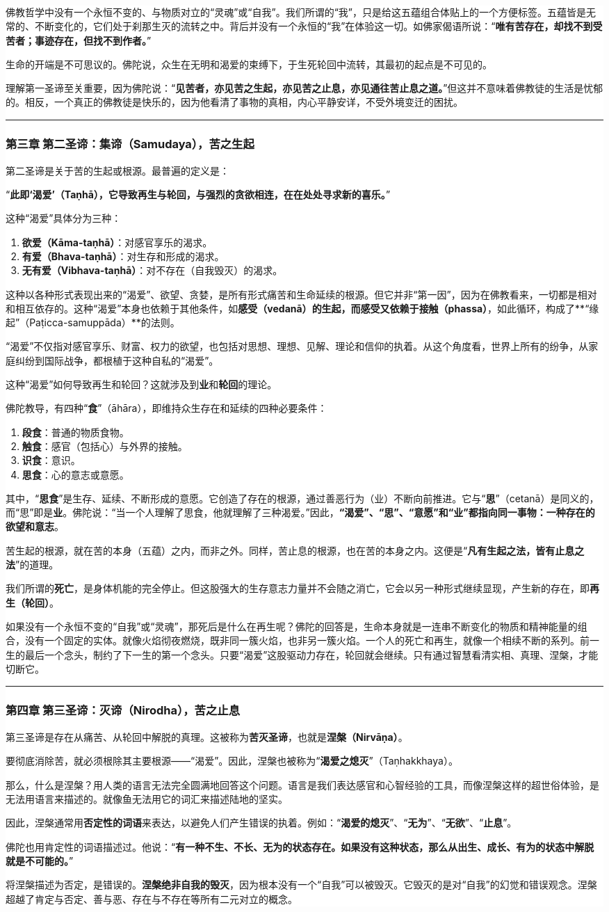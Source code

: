 佛教哲学中没有一个永恒不变的、与物质对立的“灵魂”或“自我”。我们所谓的“我”，只是给这五蕴组合体贴上的一个方便标签。五蕴皆是无常的、不断变化的，它们处于刹那生灭的流转之中。背后并没有一个永恒的“我”在体验这一切。如佛家偈语所说：“**唯有苦存在，却找不到受苦者；事迹存在，但找不到作者。**”

生命的开端是不可思议的。佛陀说，众生在无明和渴爱的束缚下，于生死轮回中流转，其最初的起点是不可见的。

理解第一圣谛至关重要，因为佛陀说：“**见苦者，亦见苦之生起，亦见苦之止息，亦见通往苦止息之道。**”但这并不意味着佛教徒的生活是忧郁的。相反，一个真正的佛教徒是快乐的，因为他看清了事物的真相，内心平静安详，不受外境变迁的困扰。

---

### 第三章 第二圣谛：集谛（Samudaya），苦之生起

第二圣谛是关于苦的生起或根源。最普遍的定义是：

“**此即‘渴爱’（Taṇhā），它导致再生与轮回，与强烈的贪欲相连，在在处处寻求新的喜乐。**”

这种“渴爱”具体分为三种：

1. **欲爱（Kāma-taṇhā）**：对感官享乐的渴求。
2. **有爱（Bhava-taṇhā）**：对生存和形成的渴求。
3. **无有爱（Vibhava-taṇhā）**：对不存在（自我毁灭）的渴求。

这种以各种形式表现出来的“渴爱”、欲望、贪婪，是所有形式痛苦和生命延续的根源。但它并非“第一因”，因为在佛教看来，一切都是相对和相互依存的。这种“渴爱”本身也依赖于其他条件，如**感受（vedanā）**的生起，而感受又依赖于**接触（phassa）**，如此循环，构成了**“缘起”（Paṭicca-samuppāda）**的法则。

“渴爱”不仅指对感官享乐、财富、权力的欲望，也包括对思想、理想、见解、理论和信仰的执着。从这个角度看，世界上所有的纷争，从家庭纠纷到国际战争，都根植于这种自私的“渴爱”。

这种“渴爱”如何导致再生和轮回？这就涉及到**业**和**轮回**的理论。

佛陀教导，有四种“**食**”（āhāra），即维持众生存在和延续的四种必要条件：

1. **段食**：普通的物质食物。
2. **触食**：感官（包括心）与外界的接触。
3. **识食**：意识。
4. **思食**：心的意志或意愿。

其中，“**思食**”是生存、延续、不断形成的意愿。它创造了存在的根源，通过善恶行为（业）不断向前推进。它与“**思**”（cetanā）是同义的，而“思”即是**业**。佛陀说：“当一个人理解了思食，他就理解了三种渴爱。”因此，**“渴爱”、“思”、“意愿”和“业”都指向同一事物：一种存在的欲望和意志**。

苦生起的根源，就在苦的本身（五蕴）之内，而非之外。同样，苦止息的根源，也在苦的本身之内。这便是“**凡有生起之法，皆有止息之法**”的道理。

我们所谓的**死亡**，是身体机能的完全停止。但这股强大的生存意志力量并不会随之消亡，它会以另一种形式继续显现，产生新的存在，即**再生（轮回）**。

如果没有一个永恒不变的“自我”或“灵魂”，那死后是什么在再生呢？佛陀的回答是，生命本身就是一连串不断变化的物质和精神能量的组合，没有一个固定的实体。就像火焰彻夜燃烧，既非同一簇火焰，也非另一簇火焰。一个人的死亡和再生，就像一个相续不断的系列。前一生的最后一个念头，制约了下一生的第一个念头。只要“渴爱”这股驱动力存在，轮回就会继续。只有通过智慧看清实相、真理、涅槃，才能切断它。

---

### 第四章 第三圣谛：灭谛（Nirodha），苦之止息

第三圣谛是存在从痛苦、从轮回中解脱的真理。这被称为**苦灭圣谛**，也就是**涅槃（Nirvāṇa）**。

要彻底消除苦，就必须根除其主要根源——“渴爱”。因此，涅槃也被称为“**渴爱之熄灭**”（Taṇhakkhaya）。

那么，什么是涅槃？用人类的语言无法完全圆满地回答这个问题。语言是我们表达感官和心智经验的工具，而像涅槃这样的超世俗体验，是无法用语言来描述的。就像鱼无法用它的词汇来描述陆地的坚实。

因此，涅槃通常用**否定性的词语**来表达，以避免人们产生错误的执着。例如：“**渴爱的熄灭**”、“**无为**”、“**无欲**”、“**止息**”。

佛陀也用肯定性的词语描述过。他说：“**有一种不生、不长、无为的状态存在。如果没有这种状态，那么从出生、成长、有为的状态中解脱就是不可能的。**”

将涅槃描述为否定，是错误的。**涅槃绝非自我的毁灭**，因为根本没有一个“自我”可以被毁灭。它毁灭的是对“自我”的幻觉和错误观念。涅槃超越了肯定与否定、善与恶、存在与不存在等所有二元对立的概念。
